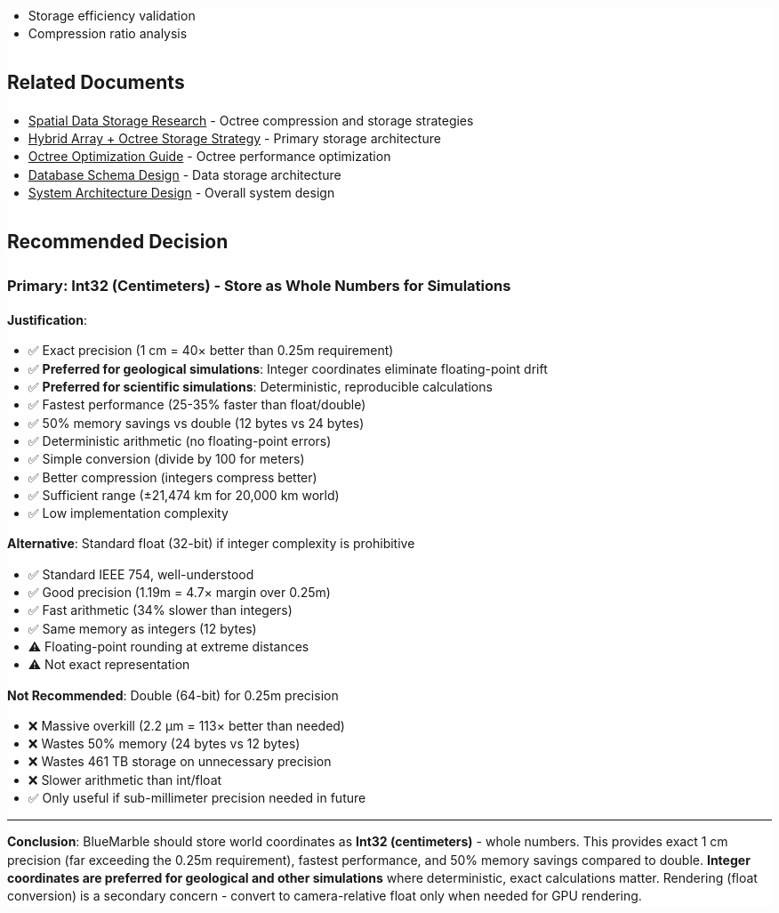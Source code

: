   - Storage efficiency validation
  - Compression ratio analysis

## Related Documents

- [Spatial Data Storage Research](../spatial-data-storage/README.md) - Octree compression and storage strategies
- [Hybrid Array + Octree Storage Strategy](../spatial-data-storage/hybrid-array-octree-storage-strategy.md) - Primary storage architecture
- [Octree Optimization Guide](../spatial-data-storage/octree-optimization-guide.md) - Octree performance optimization
- [Database Schema Design](../../docs/systems/database-schema-design.md) - Data storage architecture
- [System Architecture Design](../../docs/systems/system-architecture-design.md) - Overall system design

## Recommended Decision

### Primary: Int32 (Centimeters) - Store as Whole Numbers for Simulations

**Justification**:
- ✅ Exact precision (1 cm = 40× better than 0.25m requirement)
- ✅ **Preferred for geological simulations**: Integer coordinates eliminate floating-point drift
- ✅ **Preferred for scientific simulations**: Deterministic, reproducible calculations
- ✅ Fastest performance (25-35% faster than float/double)
- ✅ 50% memory savings vs double (12 bytes vs 24 bytes)
- ✅ Deterministic arithmetic (no floating-point errors)
- ✅ Simple conversion (divide by 100 for meters)
- ✅ Better compression (integers compress better)
- ✅ Sufficient range (±21,474 km for 20,000 km world)
- ✅ Low implementation complexity

**Alternative**: Standard float (32-bit) if integer complexity is prohibitive
- ✅ Standard IEEE 754, well-understood
- ✅ Good precision (1.19m = 4.7× margin over 0.25m)
- ✅ Fast arithmetic (34% slower than integers)
- ✅ Same memory as integers (12 bytes)
- ⚠️ Floating-point rounding at extreme distances
- ⚠️ Not exact representation

**Not Recommended**: Double (64-bit) for 0.25m precision
- ❌ Massive overkill (2.2 μm = 113× better than needed)
- ❌ Wastes 50% memory (24 bytes vs 12 bytes)
- ❌ Wastes 461 TB storage on unnecessary precision
- ❌ Slower arithmetic than int/float
- ✅ Only useful if sub-millimeter precision needed in future

---

**Conclusion**: BlueMarble should store world coordinates as **Int32 (centimeters)** - whole numbers. This provides exact 1 cm precision (far exceeding the 0.25m requirement), fastest performance, and 50% memory savings compared to double. **Integer coordinates are preferred for geological and other simulations** where deterministic, exact calculations matter. Rendering (float conversion) is a secondary concern - convert to camera-relative float only when needed for GPU rendering.

